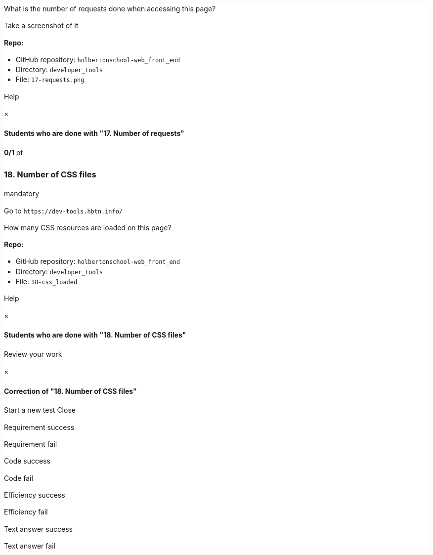 What is the number of requests done when accessing this page?

Take a screenshot of it

**Repo:**

*   GitHub repository: `holbertonschool-web_front_end`
*   Directory: `developer_tools`
*   File: `17-requests.png`

Help

×

#### Students who are done with "17. Number of requests"

**0/1** pt

### 18\. Number of CSS files

mandatory

Go to `https://dev-tools.hbtn.info/`

How many CSS resources are loaded on this page?

**Repo:**

*   GitHub repository: `holbertonschool-web_front_end`
*   Directory: `developer_tools`
*   File: `18-css_loaded`

Help

×

#### Students who are done with "18. Number of CSS files"

Review your work

×

#### Correction of "18. Number of CSS files"

Start a new test Close

Requirement success

Requirement fail

Code success

Code fail

Efficiency success

Efficiency fail

Text answer success

Text answer fail
